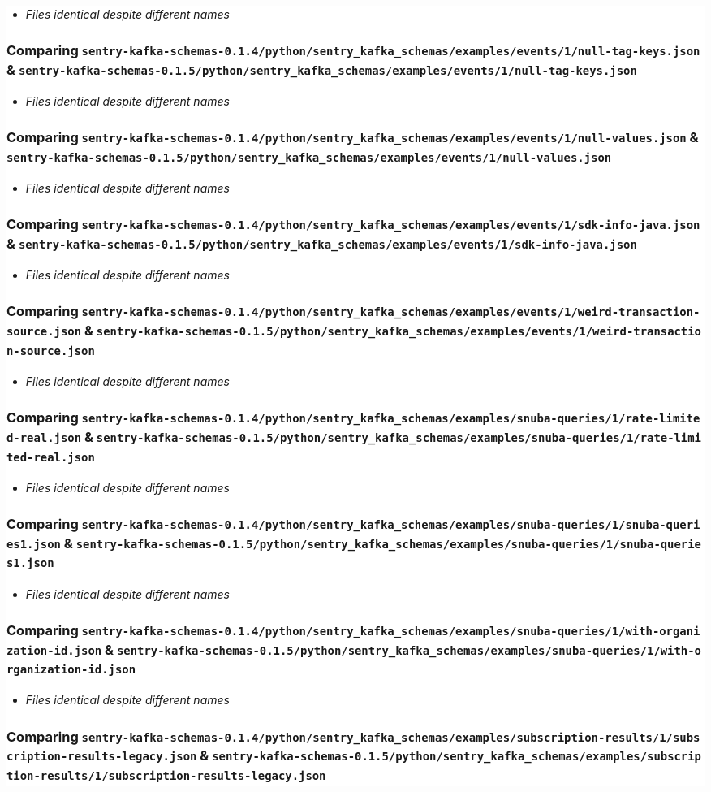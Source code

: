  * *Files identical despite different names*

### Comparing `sentry-kafka-schemas-0.1.4/python/sentry_kafka_schemas/examples/events/1/null-tag-keys.json` & `sentry-kafka-schemas-0.1.5/python/sentry_kafka_schemas/examples/events/1/null-tag-keys.json`

 * *Files identical despite different names*

### Comparing `sentry-kafka-schemas-0.1.4/python/sentry_kafka_schemas/examples/events/1/null-values.json` & `sentry-kafka-schemas-0.1.5/python/sentry_kafka_schemas/examples/events/1/null-values.json`

 * *Files identical despite different names*

### Comparing `sentry-kafka-schemas-0.1.4/python/sentry_kafka_schemas/examples/events/1/sdk-info-java.json` & `sentry-kafka-schemas-0.1.5/python/sentry_kafka_schemas/examples/events/1/sdk-info-java.json`

 * *Files identical despite different names*

### Comparing `sentry-kafka-schemas-0.1.4/python/sentry_kafka_schemas/examples/events/1/weird-transaction-source.json` & `sentry-kafka-schemas-0.1.5/python/sentry_kafka_schemas/examples/events/1/weird-transaction-source.json`

 * *Files identical despite different names*

### Comparing `sentry-kafka-schemas-0.1.4/python/sentry_kafka_schemas/examples/snuba-queries/1/rate-limited-real.json` & `sentry-kafka-schemas-0.1.5/python/sentry_kafka_schemas/examples/snuba-queries/1/rate-limited-real.json`

 * *Files identical despite different names*

### Comparing `sentry-kafka-schemas-0.1.4/python/sentry_kafka_schemas/examples/snuba-queries/1/snuba-queries1.json` & `sentry-kafka-schemas-0.1.5/python/sentry_kafka_schemas/examples/snuba-queries/1/snuba-queries1.json`

 * *Files identical despite different names*

### Comparing `sentry-kafka-schemas-0.1.4/python/sentry_kafka_schemas/examples/snuba-queries/1/with-organization-id.json` & `sentry-kafka-schemas-0.1.5/python/sentry_kafka_schemas/examples/snuba-queries/1/with-organization-id.json`

 * *Files identical despite different names*

### Comparing `sentry-kafka-schemas-0.1.4/python/sentry_kafka_schemas/examples/subscription-results/1/subscription-results-legacy.json` & `sentry-kafka-schemas-0.1.5/python/sentry_kafka_schemas/examples/subscription-results/1/subscription-results-legacy.json`
